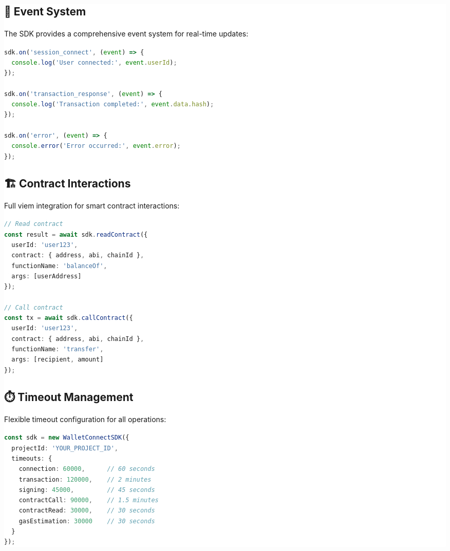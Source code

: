 ## 📡 Event System

The SDK provides a comprehensive event system for real-time updates:

```typescript
sdk.on('session_connect', (event) => {
  console.log('User connected:', event.userId);
});

sdk.on('transaction_response', (event) => {
  console.log('Transaction completed:', event.data.hash);
});

sdk.on('error', (event) => {
  console.error('Error occurred:', event.error);
});
```

## 🏗️ Contract Interactions

Full viem integration for smart contract interactions:

```typescript
// Read contract
const result = await sdk.readContract({
  userId: 'user123',
  contract: { address, abi, chainId },
  functionName: 'balanceOf',
  args: [userAddress]
});

// Call contract
const tx = await sdk.callContract({
  userId: 'user123',
  contract: { address, abi, chainId },
  functionName: 'transfer',
  args: [recipient, amount]
});
```

## ⏱️ Timeout Management

Flexible timeout configuration for all operations:

```typescript
const sdk = new WalletConnectSDK({
  projectId: 'YOUR_PROJECT_ID',
  timeouts: {
    connection: 60000,      // 60 seconds
    transaction: 120000,    // 2 minutes
    signing: 45000,         // 45 seconds
    contractCall: 90000,    // 1.5 minutes
    contractRead: 30000,    // 30 seconds
    gasEstimation: 30000    // 30 seconds
  }
});
```
